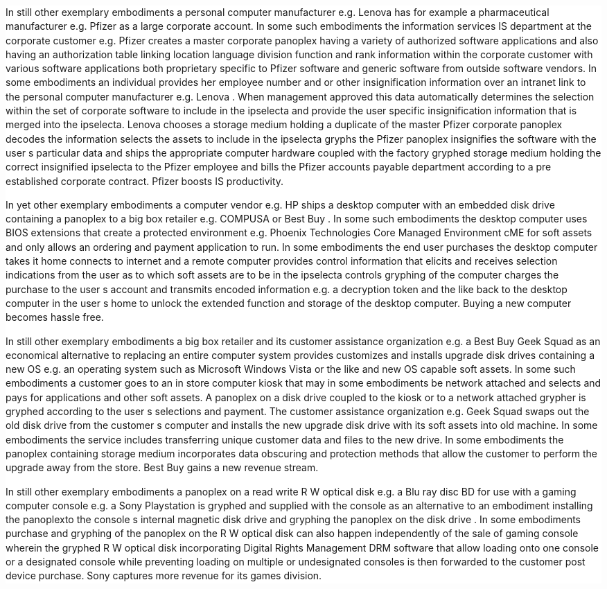 In still other exemplary embodiments a personal computer manufacturer e.g. Lenova has for example a pharmaceutical manufacturer e.g. Pfizer as a large corporate account. In some such embodiments the information services IS department at the corporate customer e.g. Pfizer creates a master corporate panoplex having a variety of authorized software applications and also having an authorization table linking location language division function and rank information within the corporate customer with various software applications both proprietary specific to Pfizer software and generic software from outside software vendors. In some embodiments an individual provides her employee number and or other insignification information over an intranet link to the personal computer manufacturer e.g. Lenova . When management approved this data automatically determines the selection within the set of corporate software to include in the ipselecta and provide the user specific insignification information that is merged into the ipselecta. Lenova chooses a storage medium holding a duplicate of the master Pfizer corporate panoplex decodes the information selects the assets to include in the ipselecta gryphs the Pfizer panoplex insignifies the software with the user s particular data and ships the appropriate computer hardware coupled with the factory gryphed storage medium holding the correct insignified ipselecta to the Pfizer employee and bills the Pfizer accounts payable department according to a pre established corporate contract. Pfizer boosts IS productivity.

In yet other exemplary embodiments a computer vendor e.g. HP ships a desktop computer with an embedded disk drive containing a panoplex to a big box retailer e.g. COMPUSA or Best Buy . In some such embodiments the desktop computer uses BIOS extensions that create a protected environment e.g. Phoenix Technologies Core Managed Environment cME for soft assets and only allows an ordering and payment application to run. In some embodiments the end user purchases the desktop computer takes it home connects to internet and a remote computer provides control information that elicits and receives selection indications from the user as to which soft assets are to be in the ipselecta controls gryphing of the computer charges the purchase to the user s account and transmits encoded information e.g. a decryption token and the like back to the desktop computer in the user s home to unlock the extended function and storage of the desktop computer. Buying a new computer becomes hassle free.

In still other exemplary embodiments a big box retailer and its customer assistance organization e.g. a Best Buy Geek Squad as an economical alternative to replacing an entire computer system provides customizes and installs upgrade disk drives containing a new OS e.g. an operating system such as Microsoft Windows Vista or the like and new OS capable soft assets. In some such embodiments a customer goes to an in store computer kiosk that may in some embodiments be network attached and selects and pays for applications and other soft assets. A panoplex on a disk drive coupled to the kiosk or to a network attached grypher is gryphed according to the user s selections and payment. The customer assistance organization e.g. Geek Squad swaps out the old disk drive from the customer s computer and installs the new upgrade disk drive with its soft assets into old machine. In some embodiments the service includes transferring unique customer data and files to the new drive. In some embodiments the panoplex containing storage medium incorporates data obscuring and protection methods that allow the customer to perform the upgrade away from the store. Best Buy gains a new revenue stream.

In still other exemplary embodiments a panoplex on a read write R W optical disk e.g. a Blu ray disc BD for use with a gaming computer console e.g. a Sony Playstation is gryphed and supplied with the console as an alternative to an embodiment installing the panoplexto the console s internal magnetic disk drive and gryphing the panoplex on the disk drive . In some embodiments purchase and gryphing of the panoplex on the R W optical disk can also happen independently of the sale of gaming console wherein the gryphed R W optical disk incorporating Digital Rights Management DRM software that allow loading onto one console or a designated console while preventing loading on multiple or undesignated consoles is then forwarded to the customer post device purchase. Sony captures more revenue for its games division.
